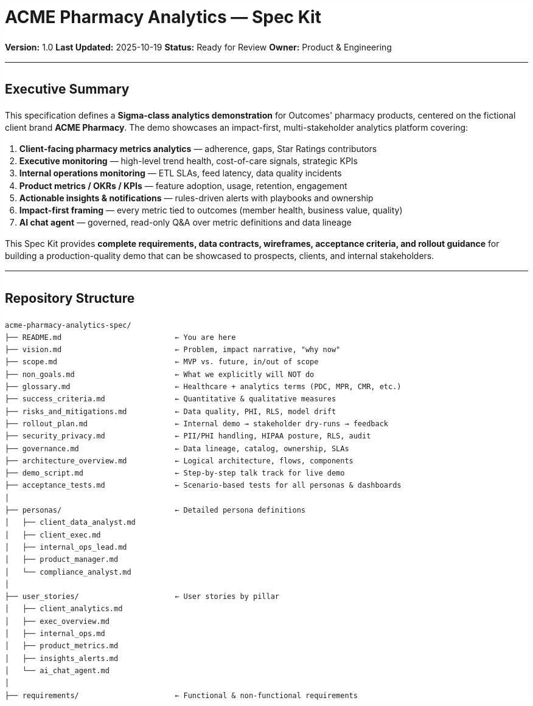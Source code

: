 # ACME Pharmacy Analytics — Spec Kit

**Version:** 1.0
**Last Updated:** 2025-10-19
**Status:** Ready for Review
**Owner:** Product & Engineering

---

## Executive Summary

This specification defines a **Sigma-class analytics demonstration** for Outcomes' pharmacy products, centered on the fictional client brand **ACME Pharmacy**. The demo showcases an impact-first, multi-stakeholder analytics platform covering:

1. **Client-facing pharmacy metrics analytics** — adherence, gaps, Star Ratings contributors
2. **Executive monitoring** — high-level trend health, cost-of-care signals, strategic KPIs
3. **Internal operations monitoring** — ETL SLAs, feed latency, data quality incidents
4. **Product metrics / OKRs / KPIs** — feature adoption, usage, retention, engagement
5. **Actionable insights & notifications** — rules-driven alerts with playbooks and ownership
6. **Impact-first framing** — every metric tied to outcomes (member health, business value, quality)
7. **AI chat agent** — governed, read-only Q&A over metric definitions and data lineage

This Spec Kit provides **complete requirements, data contracts, wireframes, acceptance criteria, and rollout guidance** for building a production-quality demo that can be showcased to prospects, clients, and internal stakeholders.

---

## Repository Structure

```
acme-pharmacy-analytics-spec/
├── README.md                          ← You are here
├── vision.md                          ← Problem, impact narrative, "why now"
├── scope.md                           ← MVP vs. future, in/out of scope
├── non_goals.md                       ← What we explicitly will NOT do
├── glossary.md                        ← Healthcare + analytics terms (PDC, MPR, CMR, etc.)
├── success_criteria.md                ← Quantitative & qualitative measures
├── risks_and_mitigations.md           ← Data quality, PHI, RLS, model drift
├── rollout_plan.md                    ← Internal demo → stakeholder dry-runs → feedback
├── security_privacy.md                ← PII/PHI handling, HIPAA posture, RLS, audit
├── governance.md                      ← Data lineage, catalog, ownership, SLAs
├── architecture_overview.md           ← Logical architecture, flows, components
├── demo_script.md                     ← Step-by-step talk track for live demo
├── acceptance_tests.md                ← Scenario-based tests for all personas & dashboards
│
├── personas/                          ← Detailed persona definitions
│   ├── client_data_analyst.md
│   ├── client_exec.md
│   ├── internal_ops_lead.md
│   ├── product_manager.md
│   └── compliance_analyst.md
│
├── user_stories/                      ← User stories by pillar
│   ├── client_analytics.md
│   ├── exec_overview.md
│   ├── internal_ops.md
│   ├── product_metrics.md
│   ├── insights_alerts.md
│   └── ai_chat_agent.md
│
├── requirements/                      ← Functional & non-functional requirements
```